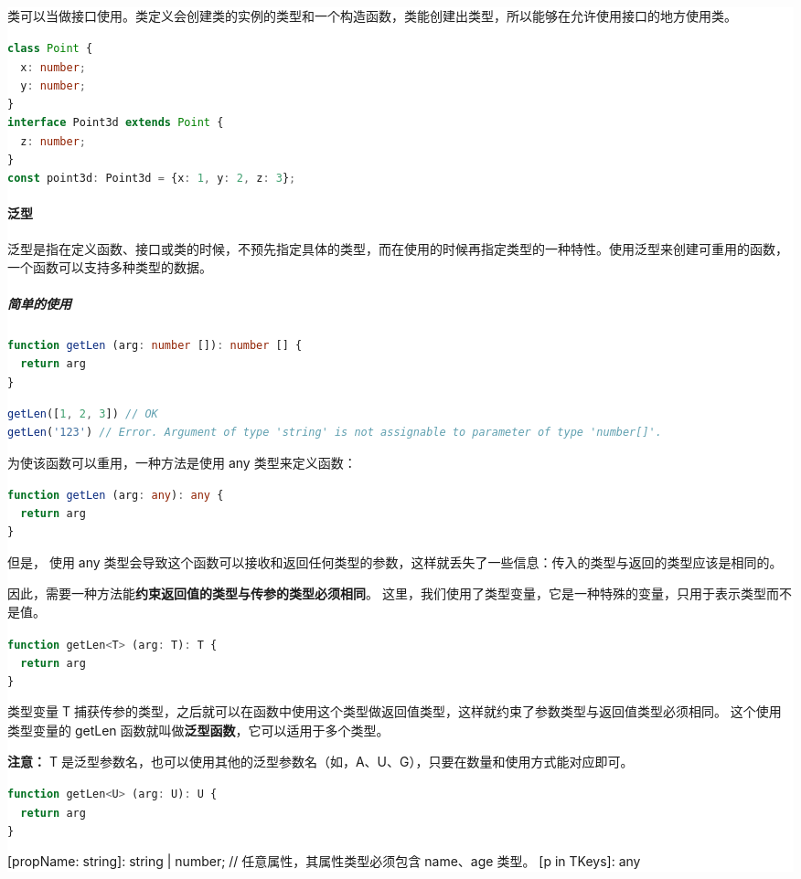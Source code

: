 类可以当做接口使用。类定义会创建类的实例的类型和一个构造函数，类能创建出类型，所以能够在允许使用接口的地方使用类。

```typescript
class Point {
  x: number;
  y: number;
}
interface Point3d extends Point {
  z: number;
}
const point3d: Point3d = {x: 1, y: 2, z: 3};
```

#### 泛型

泛型是指在定义函数、接口或类的时候，不预先指定具体的类型，而在使用的时候再指定类型的一种特性。使用泛型来创建可重用的函数，一个函数可以支持多种类型的数据。 

##### 简单的使用

```typescript
function getLen (arg: number []): number [] {
  return arg
}
```

```typescript
getLen([1, 2, 3]) // OK
getLen('123') // Error. Argument of type 'string' is not assignable to parameter of type 'number[]'.
```

为使该函数可以重用，一种方法是使用 any 类型来定义函数：

```typescript
function getLen (arg: any): any {
  return arg
}
```

但是， 使用 any 类型会导致这个函数可以接收和返回任何类型的参数，这样就丢失了一些信息：传入的类型与返回的类型应该是相同的。

因此，需要一种方法能**约束返回值的类型与传参的类型必须相同**。 这里，我们使用了类型变量，它是一种特殊的变量，只用于表示类型而不是值。

```typescript
function getLen<T> (arg: T): T {
  return arg
}
```

类型变量 T 捕获传参的类型，之后就可以在函数中使用这个类型做返回值类型，这样就约束了参数类型与返回值类型必须相同。 这个使用类型变量的 getLen 函数就叫做**泛型函数**，它可以适用于多个类型。 

**注意：** T 是泛型参数名，也可以使用其他的泛型参数名（如，A、U、G），只要在数量和使用方式能对应即可。

```typescript
function getLen<U> (arg: U): U {
  return arg
}
```


  [index: number]: number;
  [propName: string]: string | number; // 任意属性，其属性类型必须包含 name、age 类型。
  [p in TKeys]: any
